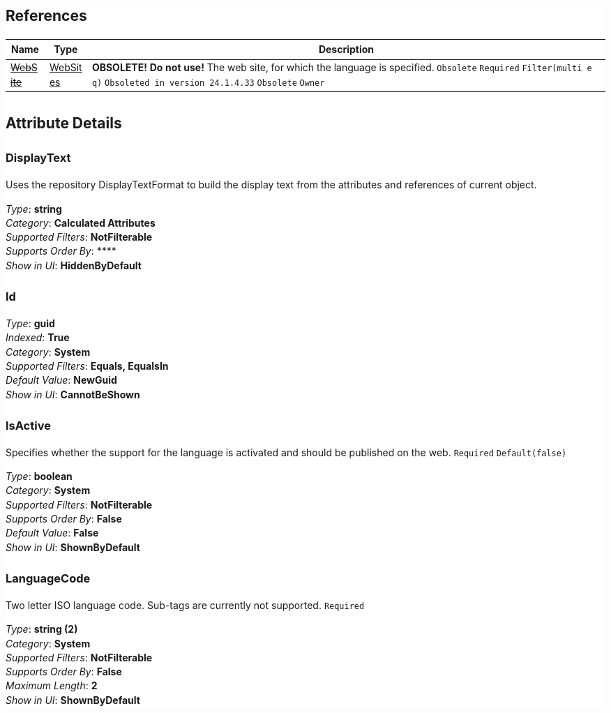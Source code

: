 ## References

| Name | Type | Description |
| ---- | ---- | --- |
| [<s>WebSite</s>](Applications.Cms.WebSiteLanguages.md#website) | [WebSites](Applications.Cms.WebSites.md) | **OBSOLETE! Do not use!** The web site, for which the language is specified. `Obsolete` `Required` `Filter(multi eq)` `Obsoleted in version 24.1.4.33` `Obsolete` `Owner` |


## Attribute Details

### DisplayText

Uses the repository DisplayTextFormat to build the display text from the attributes and references of current object.

_Type_: **string**  
_Category_: **Calculated Attributes**  
_Supported Filters_: **NotFilterable**  
_Supports Order By_: ****  
_Show in UI_: **HiddenByDefault**  

### Id

_Type_: **guid**  
_Indexed_: **True**  
_Category_: **System**  
_Supported Filters_: **Equals, EqualsIn**  
_Default Value_: **NewGuid**  
_Show in UI_: **CannotBeShown**  

### IsActive

Specifies whether the support for the language is activated and should be published on the web. `Required` `Default(false)`

_Type_: **boolean**  
_Category_: **System**  
_Supported Filters_: **NotFilterable**  
_Supports Order By_: **False**  
_Default Value_: **False**  
_Show in UI_: **ShownByDefault**  

### LanguageCode

Two letter ISO language code. Sub-tags are currently not supported. `Required`

_Type_: **string (2)**  
_Category_: **System**  
_Supported Filters_: **NotFilterable**  
_Supports Order By_: **False**  
_Maximum Length_: **2**  
_Show in UI_: **ShownByDefault**  
